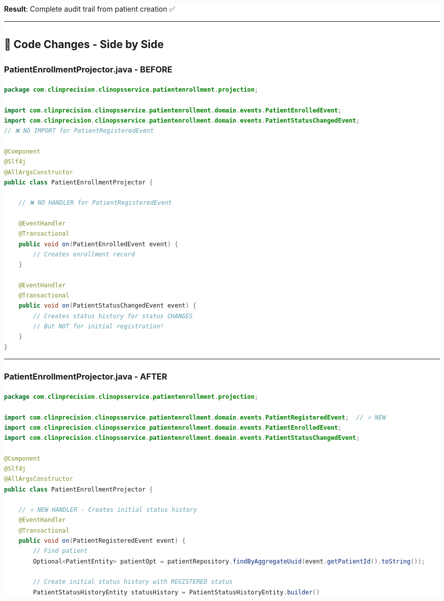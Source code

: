 **Result**: Complete audit trail from patient creation ✅

---

## 🔧 Code Changes - Side by Side

### PatientEnrollmentProjector.java - BEFORE

```java
package com.clinprecision.clinopsservice.patientenrollment.projection;

import com.clinprecision.clinopsservice.patientenrollment.domain.events.PatientEnrolledEvent;
import com.clinprecision.clinopsservice.patientenrollment.domain.events.PatientStatusChangedEvent;
// ❌ NO IMPORT for PatientRegisteredEvent

@Component
@Slf4j
@AllArgsConstructor
public class PatientEnrollmentProjector {
    
    // ❌ NO HANDLER for PatientRegisteredEvent
    
    @EventHandler
    @Transactional
    public void on(PatientEnrolledEvent event) {
        // Creates enrollment record
    }
    
    @EventHandler
    @Transactional
    public void on(PatientStatusChangedEvent event) {
        // Creates status history for status CHANGES
        // But NOT for initial registration!
    }
}
```

---

### PatientEnrollmentProjector.java - AFTER

```java
package com.clinprecision.clinopsservice.patientenrollment.projection;

import com.clinprecision.clinopsservice.patientenrollment.domain.events.PatientRegisteredEvent;  // ⭐ NEW
import com.clinprecision.clinopsservice.patientenrollment.domain.events.PatientEnrolledEvent;
import com.clinprecision.clinopsservice.patientenrollment.domain.events.PatientStatusChangedEvent;

@Component
@Slf4j
@AllArgsConstructor
public class PatientEnrollmentProjector {
    
    // ⭐ NEW HANDLER - Creates initial status history
    @EventHandler
    @Transactional
    public void on(PatientRegisteredEvent event) {
        // Find patient
        Optional<PatientEntity> patientOpt = patientRepository.findByAggregateUuid(event.getPatientId().toString());
        
        // Create initial status history with REGISTERED status
        PatientStatusHistoryEntity statusHistory = PatientStatusHistoryEntity.builder()
```